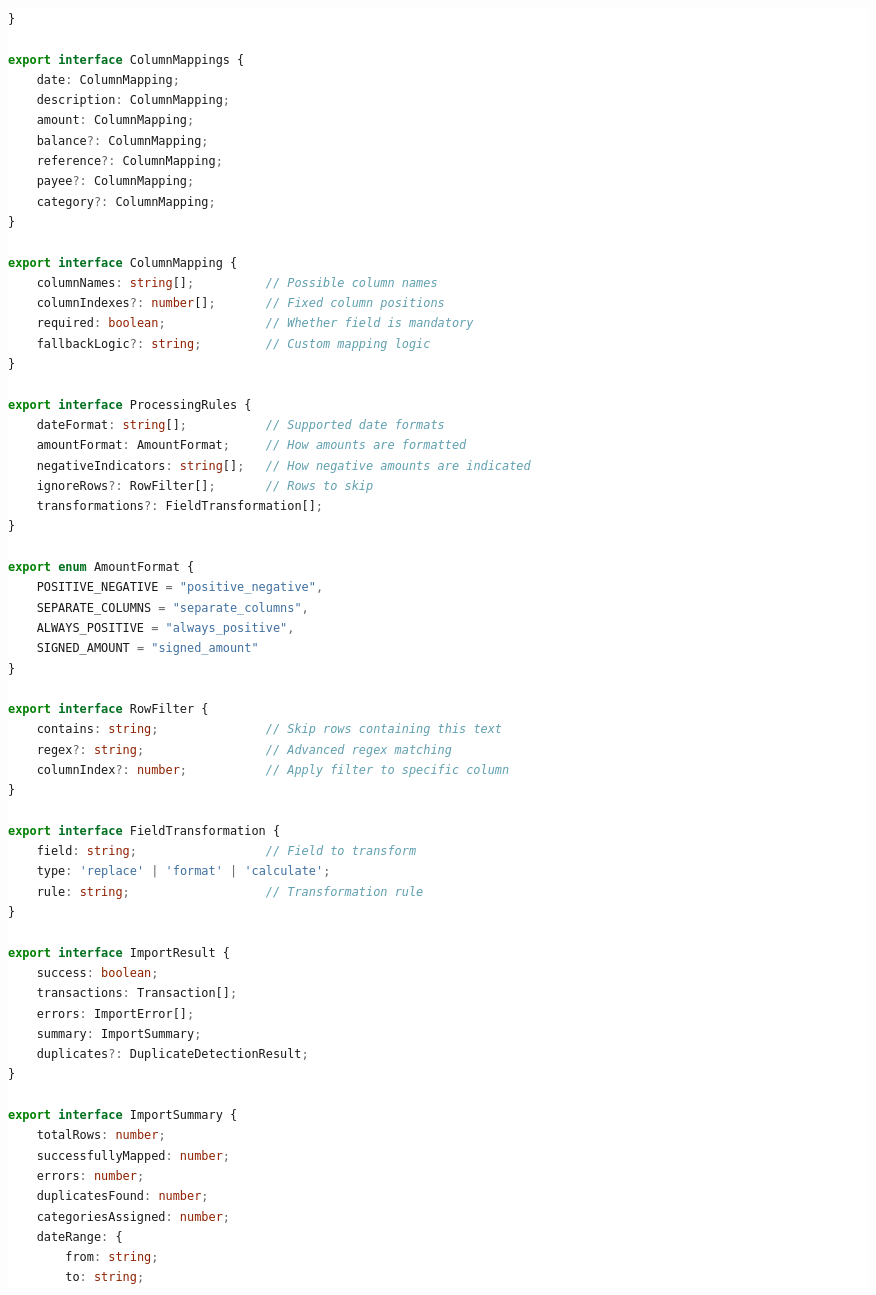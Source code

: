 ```typescript
}

export interface ColumnMappings {
    date: ColumnMapping;
    description: ColumnMapping;
    amount: ColumnMapping;
    balance?: ColumnMapping;
    reference?: ColumnMapping;
    payee?: ColumnMapping;
    category?: ColumnMapping;
}

export interface ColumnMapping {
    columnNames: string[];          // Possible column names
    columnIndexes?: number[];       // Fixed column positions
    required: boolean;              // Whether field is mandatory
    fallbackLogic?: string;         // Custom mapping logic
}

export interface ProcessingRules {
    dateFormat: string[];           // Supported date formats
    amountFormat: AmountFormat;     // How amounts are formatted
    negativeIndicators: string[];   // How negative amounts are indicated
    ignoreRows?: RowFilter[];       // Rows to skip
    transformations?: FieldTransformation[];
}

export enum AmountFormat {
    POSITIVE_NEGATIVE = "positive_negative",
    SEPARATE_COLUMNS = "separate_columns",
    ALWAYS_POSITIVE = "always_positive",
    SIGNED_AMOUNT = "signed_amount"
}

export interface RowFilter {
    contains: string;               // Skip rows containing this text
    regex?: string;                 // Advanced regex matching
    columnIndex?: number;           // Apply filter to specific column
}

export interface FieldTransformation {
    field: string;                  // Field to transform
    type: 'replace' | 'format' | 'calculate';
    rule: string;                   // Transformation rule
}

export interface ImportResult {
    success: boolean;
    transactions: Transaction[];
    errors: ImportError[];
    summary: ImportSummary;
    duplicates?: DuplicateDetectionResult;
}

export interface ImportSummary {
    totalRows: number;
    successfullyMapped: number;
    errors: number;
    duplicatesFound: number;
    categoriesAssigned: number;
    dateRange: {
        from: string;
        to: string;
```